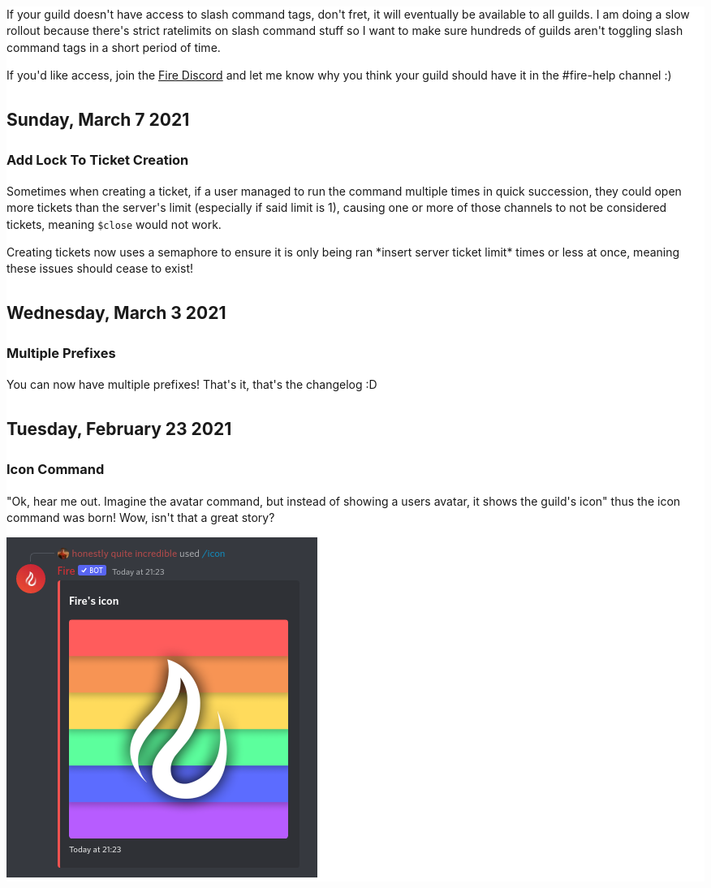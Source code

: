 If your guild doesn't have access to slash command tags, don't fret, it will eventually be available to all guilds. I am doing a slow rollout because there's strict ratelimits on slash command stuff so I want to make sure hundreds of guilds aren't toggling slash command tags in a short period of time.

If you'd like access, join the [Fire Discord](https://inv.wtf/fire) and let me know why you think your guild should have it in the #fire-help channel :)

## Sunday, March 7 2021

### Add Lock To Ticket Creation

Sometimes when creating a ticket, if a user managed to run the command multiple times in quick succession, they could open more tickets than the server's limit (especially if said limit is 1), causing one or more of those channels to not be considered tickets, meaning `$close` would not work.

Creating tickets now uses a semaphore to ensure it is only being ran \*insert server ticket limit\* times or less at once, meaning these issues should cease to exist!

## Wednesday, March 3 2021

### Multiple Prefixes

You can now have multiple prefixes! That's it, that's the changelog :D

## Tuesday, February 23 2021

### Icon Command

"Ok, hear me out. Imagine the avatar command, but instead of showing a users avatar, it shows the guild's icon" thus the icon command was born! Wow, isn't that a great story?

![this is one hot image (get it, there's two fire logos haha I'm hilarious)](.gitbook/assets/icon_cmd.png)

